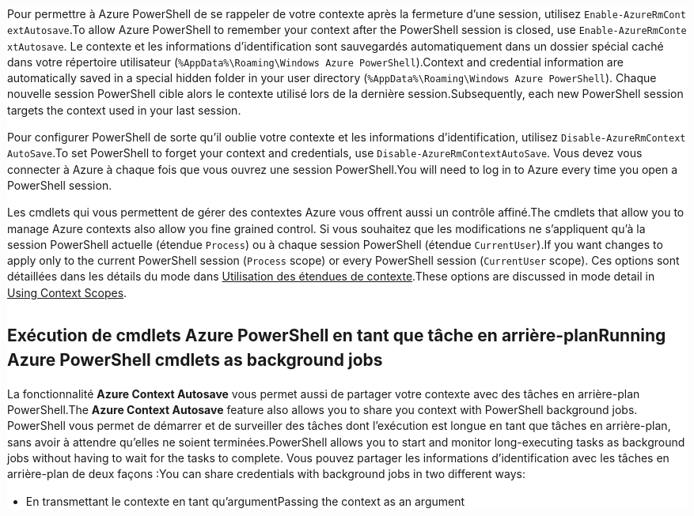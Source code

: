 <span data-ttu-id="1a20e-124">Pour permettre à Azure PowerShell de se rappeler de votre contexte après la fermeture d’une session, utilisez `Enable-AzureRmContextAutosave`.</span><span class="sxs-lookup"><span data-stu-id="1a20e-124">To allow Azure PowerShell to remember your context after the PowerShell session is closed, use `Enable-AzureRmContextAutosave`.</span></span> <span data-ttu-id="1a20e-125">Le contexte et les informations d’identification sont sauvegardés automatiquement dans un dossier spécial caché dans votre répertoire utilisateur (`%AppData%\Roaming\Windows Azure PowerShell`).</span><span class="sxs-lookup"><span data-stu-id="1a20e-125">Context and credential information are automatically saved in a special hidden folder in your user directory (`%AppData%\Roaming\Windows Azure PowerShell`).</span></span>
<span data-ttu-id="1a20e-126">Chaque nouvelle session PowerShell cible alors le contexte utilisé lors de la dernière session.</span><span class="sxs-lookup"><span data-stu-id="1a20e-126">Subsequently, each new PowerShell session targets the context used in your last session.</span></span>

<span data-ttu-id="1a20e-127">Pour configurer PowerShell de sorte qu’il oublie votre contexte et les informations d’identification, utilisez `Disable-AzureRmContextAutoSave`.</span><span class="sxs-lookup"><span data-stu-id="1a20e-127">To set PowerShell to forget your context and credentials, use `Disable-AzureRmContextAutoSave`.</span></span> <span data-ttu-id="1a20e-128">Vous devez vous connecter à Azure à chaque fois que vous ouvrez une session PowerShell.</span><span class="sxs-lookup"><span data-stu-id="1a20e-128">You will need to log in to Azure every time you open a PowerShell session.</span></span>

<span data-ttu-id="1a20e-129">Les cmdlets qui vous permettent de gérer des contextes Azure vous offrent aussi un contrôle affiné.</span><span class="sxs-lookup"><span data-stu-id="1a20e-129">The cmdlets that allow you to manage Azure contexts also allow you fine grained control.</span></span> <span data-ttu-id="1a20e-130">Si vous souhaitez que les modifications ne s’appliquent qu’à la session PowerShell actuelle (étendue `Process`) ou à chaque session PowerShell (étendue `CurrentUser`).</span><span class="sxs-lookup"><span data-stu-id="1a20e-130">If you want changes to apply only to the current PowerShell session (`Process` scope) or every PowerShell session (`CurrentUser` scope).</span></span> <span data-ttu-id="1a20e-131">Ces options sont détaillées dans les détails du mode dans [Utilisation des étendues de contexte](#Using-Context-Scopes).</span><span class="sxs-lookup"><span data-stu-id="1a20e-131">These options are discussed in mode detail in [Using Context Scopes](#Using-Context-Scopes).</span></span>

## <a name="running-azure-powershell-cmdlets-as-background-jobs"></a><span data-ttu-id="1a20e-132">Exécution de cmdlets Azure PowerShell en tant que tâche en arrière-plan</span><span class="sxs-lookup"><span data-stu-id="1a20e-132">Running Azure PowerShell cmdlets as background jobs</span></span>

<span data-ttu-id="1a20e-133">La fonctionnalité **Azure Context Autosave** vous permet aussi de partager votre contexte avec des tâches en arrière-plan PowerShell.</span><span class="sxs-lookup"><span data-stu-id="1a20e-133">The **Azure Context Autosave** feature also allows you to share you context with PowerShell background jobs.</span></span> <span data-ttu-id="1a20e-134">PowerShell vous permet de démarrer et de surveiller des tâches dont l’exécution est longue en tant que tâches en arrière-plan, sans avoir à attendre qu’elles ne soient terminées.</span><span class="sxs-lookup"><span data-stu-id="1a20e-134">PowerShell allows you to start and monitor long-executing tasks as background jobs without having to wait for the tasks to complete.</span></span> <span data-ttu-id="1a20e-135">Vous pouvez partager les informations d’identification avec les tâches en arrière-plan de deux façons :</span><span class="sxs-lookup"><span data-stu-id="1a20e-135">You can share credentials with background jobs in two different ways:</span></span>

- <span data-ttu-id="1a20e-136">En transmettant le contexte en tant qu’argument</span><span class="sxs-lookup"><span data-stu-id="1a20e-136">Passing the context as an argument</span></span>
